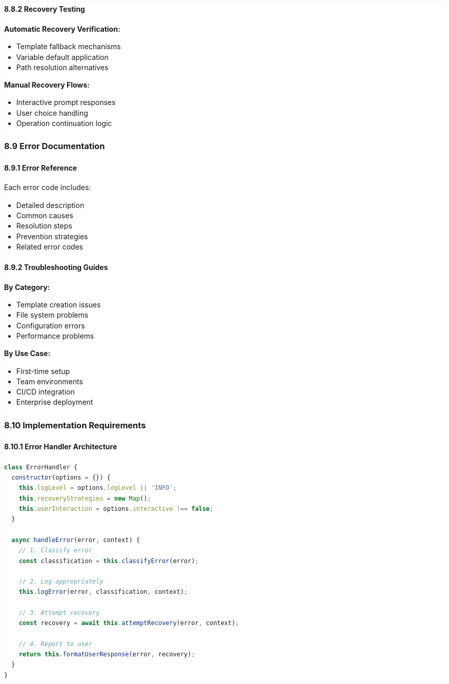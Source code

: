 #### 8.8.2 Recovery Testing

**Automatic Recovery Verification:**
- Template fallback mechanisms
- Variable default application
- Path resolution alternatives

**Manual Recovery Flows:**
- Interactive prompt responses
- User choice handling
- Operation continuation logic

### 8.9 Error Documentation

#### 8.9.1 Error Reference

Each error code includes:
- Detailed description
- Common causes
- Resolution steps
- Prevention strategies
- Related error codes

#### 8.9.2 Troubleshooting Guides

**By Category:**
- Template creation issues
- File system problems
- Configuration errors
- Performance problems

**By Use Case:**
- First-time setup
- Team environments
- CI/CD integration
- Enterprise deployment

### 8.10 Implementation Requirements

#### 8.10.1 Error Handler Architecture

```javascript
class ErrorHandler {
  constructor(options = {}) {
    this.logLevel = options.logLevel || 'INFO';
    this.recoveryStrategies = new Map();
    this.userInteraction = options.interactive !== false;
  }
  
  async handleError(error, context) {
    // 1. Classify error
    const classification = this.classifyError(error);
    
    // 2. Log appropriately  
    this.logError(error, classification, context);
    
    // 3. Attempt recovery
    const recovery = await this.attemptRecovery(error, context);
    
    // 4. Report to user
    return this.formatUserResponse(error, recovery);
  }
}
```
